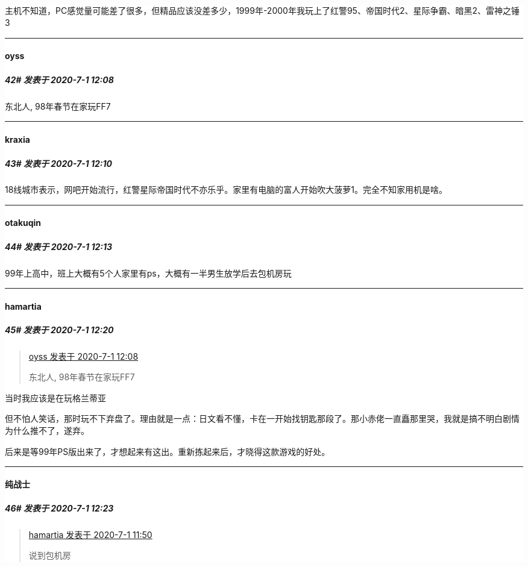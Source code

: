 
主机不知道，PC感觉量可能差了很多，但精品应该没差多少，1999年-2000年我玩上了红警95、帝国时代2、星际争霸、暗黑2、雷神之锤3


-----

####  oyss  
##### 42#       发表于 2020-7-1 12:08


东北人, 98年春节在家玩FF7


-----

####  kraxia  
##### 43#       发表于 2020-7-1 12:10


18线城市表示，网吧开始流行，红警星际帝国时代不亦乐乎。家里有电脑的富人开始吹大菠萝1。完全不知家用机是啥。


-----

####  otakuqin  
##### 44#       发表于 2020-7-1 12:13


99年上高中，班上大概有5个人家里有ps，大概有一半男生放学后去包机房玩


-----

####  hamartia  
##### 45#       发表于 2020-7-1 12:20


<blockquote><a href="httphttps://bbs.saraba1st.com/2b/forum.php?mod=redirect&amp;goto=findpost&amp;pid=48021600&amp;ptid=1945037" target="_blank">oyss 发表于 2020-7-1 12:08</a>

东北人, 98年春节在家玩FF7</blockquote>
当时我应该是在玩格兰蒂亚


但不怕人笑话，那时玩不下弃盘了。理由就是一点：日文看不懂，卡在一开始找钥匙那段了。那小赤佬一直矗那里哭，我就是搞不明白剧情为什么推不了，遂弃。

后来是等99年PS版出来了，才想起来有这出。重新拣起来后，才晓得这款游戏的好处。


-----

####  纯战士  
##### 46#       发表于 2020-7-1 12:23


<blockquote><a href="httphttps://bbs.saraba1st.com/2b/forum.php?mod=redirect&amp;goto=findpost&amp;pid=48021324&amp;ptid=1945037" target="_blank">hamartia 发表于 2020-7-1 11:50</a>

说到包机房

